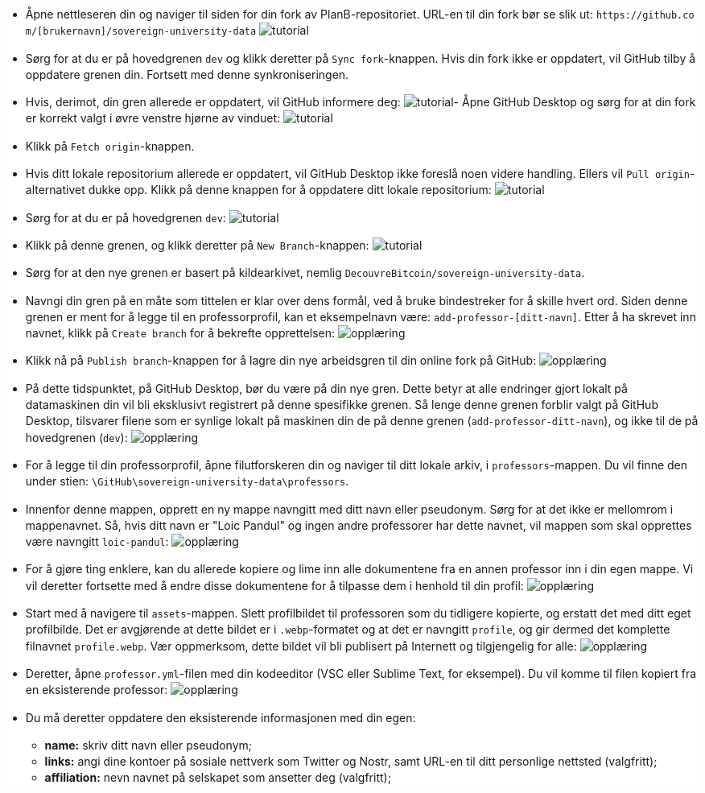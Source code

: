 - Åpne nettleseren din og naviger til siden for din fork av PlanB-repositoriet. URL-en til din fork bør se slik ut: `https://github.com/[brukernavn]/sovereign-university-data`
![tutorial](assets/4.webp)
- Sørg for at du er på hovedgrenen `dev` og klikk deretter på `Sync fork`-knappen. Hvis din fork ikke er oppdatert, vil GitHub tilby å oppdatere grenen din. Fortsett med denne synkroniseringen.

- Hvis, derimot, din gren allerede er oppdatert, vil GitHub informere deg:
![tutorial](assets/5.webp)- Åpne GitHub Desktop og sørg for at din fork er korrekt valgt i øvre venstre hjørne av vinduet:
![tutorial](assets/6.webp)
- Klikk på `Fetch origin`-knappen.

- Hvis ditt lokale repositorium allerede er oppdatert, vil GitHub Desktop ikke foreslå noen videre handling. Ellers vil `Pull origin`-alternativet dukke opp. Klikk på denne knappen for å oppdatere ditt lokale repositorium:
![tutorial](assets/7.webp)
- Sørg for at du er på hovedgrenen `dev`:
![tutorial](assets/8.webp)
- Klikk på denne grenen, og klikk deretter på `New Branch`-knappen:
![tutorial](assets/9.webp)
- Sørg for at den nye grenen er basert på kildearkivet, nemlig `DecouvreBitcoin/sovereign-university-data`.
- Navngi din gren på en måte som tittelen er klar over dens formål, ved å bruke bindestreker for å skille hvert ord. Siden denne grenen er ment for å legge til en professorprofil, kan et eksempelnavn være: `add-professor-[ditt-navn]`. Etter å ha skrevet inn navnet, klikk på `Create branch` for å bekrefte opprettelsen:
![opplæring](assets/10.webp)
- Klikk nå på `Publish branch`-knappen for å lagre din nye arbeidsgren til din online fork på GitHub:
![opplæring](assets/11.webp)
- På dette tidspunktet, på GitHub Desktop, bør du være på din nye gren. Dette betyr at alle endringer gjort lokalt på datamaskinen din vil bli eksklusivt registrert på denne spesifikke grenen. Så lenge denne grenen forblir valgt på GitHub Desktop, tilsvarer filene som er synlige lokalt på maskinen din de på denne grenen (`add-professor-ditt-navn`), og ikke til de på hovedgrenen (`dev`):
![opplæring](assets/12.webp)
- For å legge til din professorprofil, åpne filutforskeren din og naviger til ditt lokale arkiv, i `professors`-mappen. Du vil finne den under stien: `\GitHub\sovereign-university-data\professors`.

- Innenfor denne mappen, opprett en ny mappe navngitt med ditt navn eller pseudonym. Sørg for at det ikke er mellomrom i mappenavnet. Så, hvis ditt navn er "Loic Pandul" og ingen andre professorer har dette navnet, vil mappen som skal opprettes være navngitt `loic-pandul`:
![opplæring](assets/13.webp)
- For å gjøre ting enklere, kan du allerede kopiere og lime inn alle dokumentene fra en annen professor inn i din egen mappe. Vi vil deretter fortsette med å endre disse dokumentene for å tilpasse dem i henhold til din profil:
![opplæring](assets/14.webp)
- Start med å navigere til `assets`-mappen. Slett profilbildet til professoren som du tidligere kopierte, og erstatt det med ditt eget profilbilde. Det er avgjørende at dette bildet er i `.webp`-formatet og at det er navngitt `profile`, og gir dermed det komplette filnavnet `profile.webp`. Vær oppmerksom, dette bildet vil bli publisert på Internett og tilgjengelig for alle: ![opplæring](assets/15.webp)
- Deretter, åpne `professor.yml`-filen med din kodeeditor (VSC eller Sublime Text, for eksempel). Du vil komme til filen kopiert fra en eksisterende professor:
![opplæring](assets/16.webp)
- Du må deretter oppdatere den eksisterende informasjonen med din egen:
	- **name:** skriv ditt navn eller pseudonym;
	- **links:** angi dine kontoer på sosiale nettverk som Twitter og Nostr, samt URL-en til ditt personlige nettsted (valgfritt);
	- **affiliation:** nevn navnet på selskapet som ansetter deg (valgfritt);